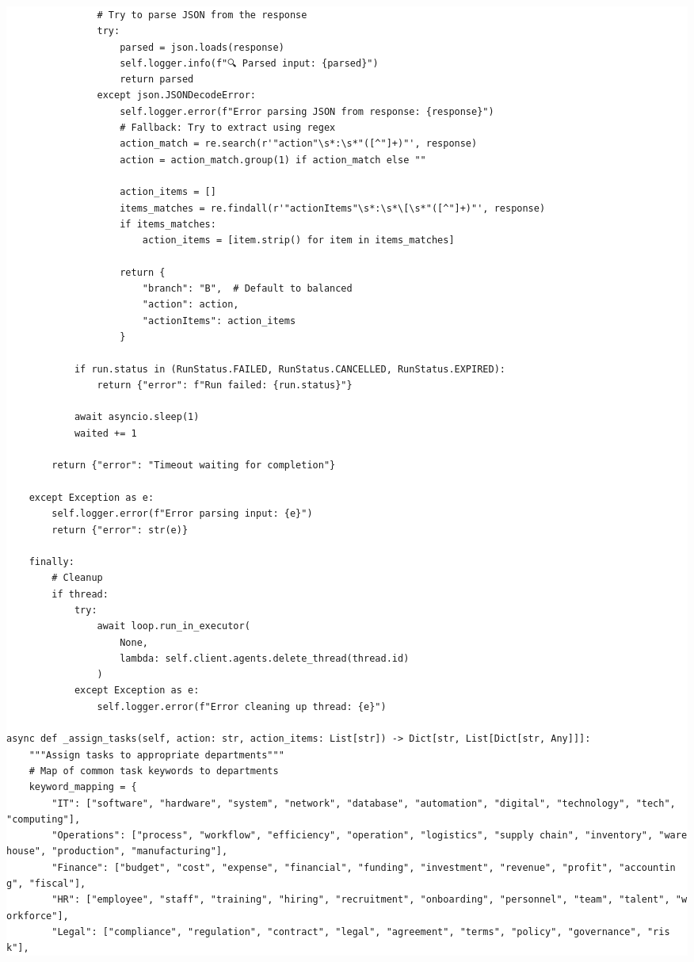                     # Try to parse JSON from the response
                    try:
                        parsed = json.loads(response)
                        self.logger.info(f"🔍 Parsed input: {parsed}")
                        return parsed
                    except json.JSONDecodeError:
                        self.logger.error(f"Error parsing JSON from response: {response}")
                        # Fallback: Try to extract using regex
                        action_match = re.search(r'"action"\s*:\s*"([^"]+)"', response)
                        action = action_match.group(1) if action_match else ""
                        
                        action_items = []
                        items_matches = re.findall(r'"actionItems"\s*:\s*\[\s*"([^"]+)"', response)
                        if items_matches:
                            action_items = [item.strip() for item in items_matches]
                        
                        return {
                            "branch": "B",  # Default to balanced
                            "action": action,
                            "actionItems": action_items
                        }
                
                if run.status in (RunStatus.FAILED, RunStatus.CANCELLED, RunStatus.EXPIRED):
                    return {"error": f"Run failed: {run.status}"}
                
                await asyncio.sleep(1)
                waited += 1
            
            return {"error": "Timeout waiting for completion"}
            
        except Exception as e:
            self.logger.error(f"Error parsing input: {e}")
            return {"error": str(e)}
            
        finally:
            # Cleanup
            if thread:
                try:
                    await loop.run_in_executor(
                        None,
                        lambda: self.client.agents.delete_thread(thread.id)
                    )
                except Exception as e:
                    self.logger.error(f"Error cleaning up thread: {e}")
    
    async def _assign_tasks(self, action: str, action_items: List[str]) -> Dict[str, List[Dict[str, Any]]]:
        """Assign tasks to appropriate departments"""
        # Map of common task keywords to departments
        keyword_mapping = {
            "IT": ["software", "hardware", "system", "network", "database", "automation", "digital", "technology", "tech", "computing"],
            "Operations": ["process", "workflow", "efficiency", "operation", "logistics", "supply chain", "inventory", "warehouse", "production", "manufacturing"],
            "Finance": ["budget", "cost", "expense", "financial", "funding", "investment", "revenue", "profit", "accounting", "fiscal"],
            "HR": ["employee", "staff", "training", "hiring", "recruitment", "onboarding", "personnel", "team", "talent", "workforce"],
            "Legal": ["compliance", "regulation", "contract", "legal", "agreement", "terms", "policy", "governance", "risk"],